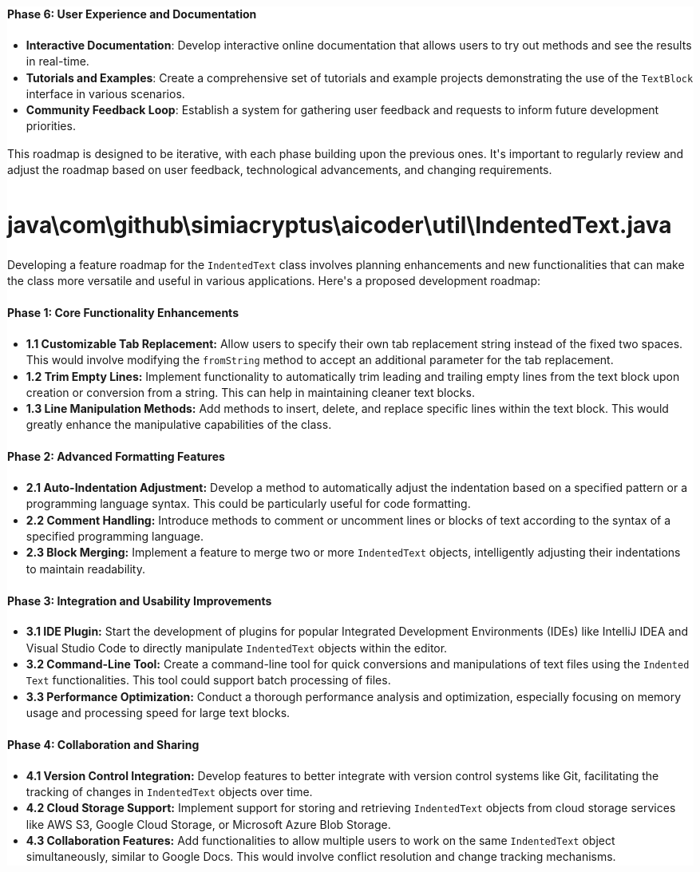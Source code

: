 #### Phase 6: User Experience and Documentation
- **Interactive Documentation**: Develop interactive online documentation that allows users to try out methods and see the results in real-time.
- **Tutorials and Examples**: Create a comprehensive set of tutorials and example projects demonstrating the use of the `TextBlock` interface in various scenarios.
- **Community Feedback Loop**: Establish a system for gathering user feedback and requests to inform future development priorities.

This roadmap is designed to be iterative, with each phase building upon the previous ones. It's important to regularly review and adjust the roadmap based on user feedback, technological advancements, and changing requirements.

# java\com\github\simiacryptus\aicoder\util\IndentedText.java

Developing a feature roadmap for the `IndentedText` class involves planning enhancements and new functionalities that can make the class more versatile and useful in various applications. Here's a proposed development roadmap:


#### Phase 1: Core Functionality Enhancements
- **1.1 Customizable Tab Replacement:** Allow users to specify their own tab replacement string instead of the fixed two spaces. This would involve modifying the `fromString` method to accept an additional parameter for the tab replacement.
- **1.2 Trim Empty Lines:** Implement functionality to automatically trim leading and trailing empty lines from the text block upon creation or conversion from a string. This can help in maintaining cleaner text blocks.
- **1.3 Line Manipulation Methods:** Add methods to insert, delete, and replace specific lines within the text block. This would greatly enhance the manipulative capabilities of the class.


#### Phase 2: Advanced Formatting Features
- **2.1 Auto-Indentation Adjustment:** Develop a method to automatically adjust the indentation based on a specified pattern or a programming language syntax. This could be particularly useful for code formatting.
- **2.2 Comment Handling:** Introduce methods to comment or uncomment lines or blocks of text according to the syntax of a specified programming language.
- **2.3 Block Merging:** Implement a feature to merge two or more `IndentedText` objects, intelligently adjusting their indentations to maintain readability.


#### Phase 3: Integration and Usability Improvements
- **3.1 IDE Plugin:** Start the development of plugins for popular Integrated Development Environments (IDEs) like IntelliJ IDEA and Visual Studio Code to directly manipulate `IndentedText` objects within the editor.
- **3.2 Command-Line Tool:** Create a command-line tool for quick conversions and manipulations of text files using the `IndentedText` functionalities. This tool could support batch processing of files.
- **3.3 Performance Optimization:** Conduct a thorough performance analysis and optimization, especially focusing on memory usage and processing speed for large text blocks.


#### Phase 4: Collaboration and Sharing
- **4.1 Version Control Integration:** Develop features to better integrate with version control systems like Git, facilitating the tracking of changes in `IndentedText` objects over time.
- **4.2 Cloud Storage Support:** Implement support for storing and retrieving `IndentedText` objects from cloud storage services like AWS S3, Google Cloud Storage, or Microsoft Azure Blob Storage.
- **4.3 Collaboration Features:** Add functionalities to allow multiple users to work on the same `IndentedText` object simultaneously, similar to Google Docs. This would involve conflict resolution and change tracking mechanisms.
